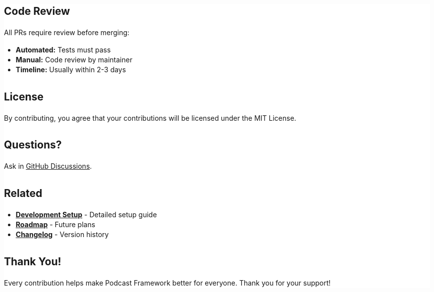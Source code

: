 ```markdown
```

## Code Review

All PRs require review before merging:

- **Automated:** Tests must pass
- **Manual:** Code review by maintainer
- **Timeline:** Usually within 2-3 days

## License

By contributing, you agree that your contributions will be licensed under the MIT License.

## Questions?

Ask in [GitHub Discussions](https://github.com/podcast-framework/podcast-framework/discussions).

## Related

- **[Development Setup](/contributing/development-setup/)** - Detailed setup guide
- **[Roadmap](/contributing/roadmap/)** - Future plans
- **[Changelog](/contributing/changelog/)** - Version history

## Thank You!

Every contribution helps make Podcast Framework better for everyone. Thank you for your support!
